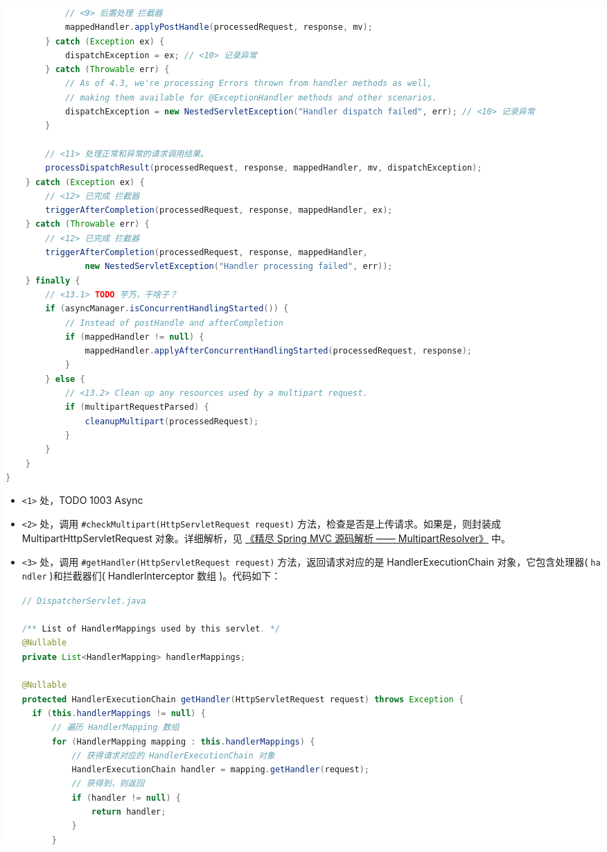 ```java
			// <9> 后置处理 拦截器
			mappedHandler.applyPostHandle(processedRequest, response, mv);
		} catch (Exception ex) {
			dispatchException = ex; // <10> 记录异常
		} catch (Throwable err) {
			// As of 4.3, we're processing Errors thrown from handler methods as well,
			// making them available for @ExceptionHandler methods and other scenarios.
			dispatchException = new NestedServletException("Handler dispatch failed", err); // <10> 记录异常
		}

		// <11> 处理正常和异常的请求调用结果。
		processDispatchResult(processedRequest, response, mappedHandler, mv, dispatchException);
	} catch (Exception ex) {
		// <12> 已完成 拦截器
		triggerAfterCompletion(processedRequest, response, mappedHandler, ex);
	} catch (Throwable err) {
		// <12> 已完成 拦截器
		triggerAfterCompletion(processedRequest, response, mappedHandler,
				new NestedServletException("Handler processing failed", err));
	} finally {
		// <13.1> TODO 芋艿，干啥子？
		if (asyncManager.isConcurrentHandlingStarted()) {
			// Instead of postHandle and afterCompletion
			if (mappedHandler != null) {
				mappedHandler.applyAfterConcurrentHandlingStarted(processedRequest, response);
			}
		} else {
			// <13.2> Clean up any resources used by a multipart request.
			if (multipartRequestParsed) {
				cleanupMultipart(processedRequest);
			}
		}
	}
}
```

- `<1>` 处，TODO 1003 Async

- `<2>` 处，调用 `#checkMultipart(HttpServletRequest request)` 方法，检查是否是上传请求。如果是，则封装成 MultipartHttpServletRequest 对象。详细解析，见 [《精尽 Spring MVC 源码解析 —— MultipartResolver》](http://svip.iocoder.cn/Spring-MVC/MultipartResolver) 中。

- `<3>` 处，调用 `#getHandler(HttpServletRequest request)` 方法，返回请求对应的是 HandlerExecutionChain 对象，它包含处理器( `handler` )和拦截器们( HandlerInterceptor 数组 )。代码如下：

  ```java
  // DispatcherServlet.java
  
  /** List of HandlerMappings used by this servlet. */
  @Nullable
  private List<HandlerMapping> handlerMappings;
     
  @Nullable
  protected HandlerExecutionChain getHandler(HttpServletRequest request) throws Exception {
  	if (this.handlerMappings != null) {
  		// 遍历 HandlerMapping 数组
  		for (HandlerMapping mapping : this.handlerMappings) {
  			// 获得请求对应的 HandlerExecutionChain 对象
  			HandlerExecutionChain handler = mapping.getHandler(request);
  			// 获得到，则返回
  			if (handler != null) {
  				return handler;
  			}
  		}
  ```